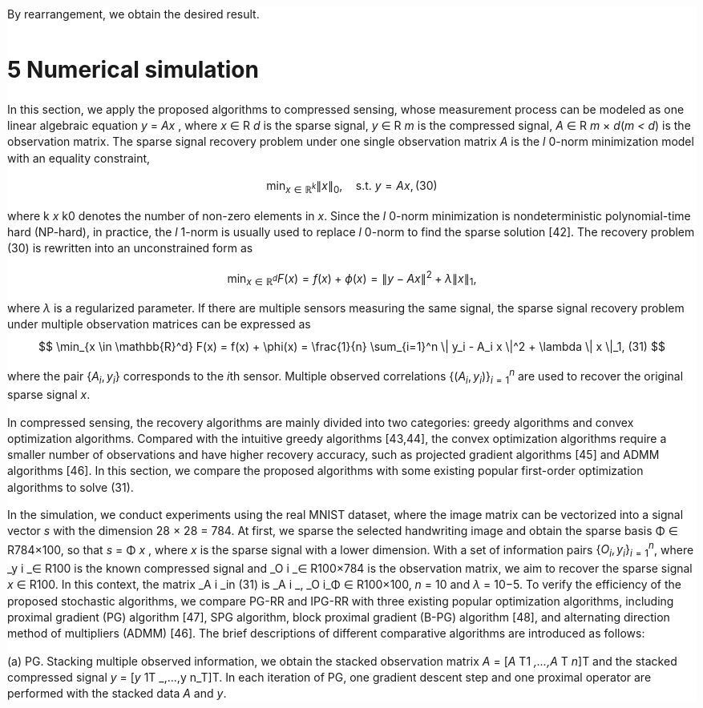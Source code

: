 By rearrangement, we obtain the desired result.

# 5       Numerical simulation

In this section, we apply the proposed algorithms to compressed sensing, whose measurement process can be modeled as one linear algebraic equation _y_ = _Ax_ , where _x_ ∈ R _d_ is the sparse signal, _y_ ∈ R _m_ is the compressed signal, _A_ ∈ R _m_ × _d_(_m < d_) is the observation matrix. The sparse signal recovery problem under one single observation matrix _A_ is the _l_ 0-norm minimization model with an equality constraint,

$$
\min_{x \in \mathbb{R}^k} \| x \|_0, \quad \text{s.t. } y = Ax, (30)
$$

where k _x_ k0 denotes the number of non-zero elements in _x_. Since the _l_ 0-norm minimization is nondeterministic polynomial-time hard (NP-hard), in practice, the _l_ 1-norm is usually used to replace _l_ 0-norm to find the sparse solution [42]. The recovery problem (30) is rewritten into an unconstrained form as

$$
\min_{x \in \mathbb{R}^d} F(x) = f(x) + \phi(x) = \| y - Ax \|^2 + \lambda \| x \|_1,
$$

where _λ_ is a regularized parameter. If there are multiple sensors measuring the same signal, the sparse signal recovery problem under multiple observation matrices can be expressed as
$$
\min_{x \in \mathbb{R}^d} F(x) = f(x) + \phi(x) = \frac{1}{n} \sum_{i=1}^n \| y_i - A_i x \|^2 + \lambda \| x \|_1, (31)
$$

where the pair $\{A_i, y_i\}$ corresponds to the $i$th sensor. Multiple observed correlations $\{(A_i, y_i)\}_{i=1}^n$ are used to recover the original sparse signal $x$.

In compressed sensing, the recovery algorithms are mainly divided into two categories: greedy algorithms and convex optimization algorithms. Compared with the intuitive greedy algorithms [43,44], the convex optimization algorithms require a smaller number of observations and have higher recovery accuracy, such as projected gradient algorithms [45] and ADMM algorithms [46]. In this section, we compare the proposed algorithms with some existing popular first-order optimization algorithms to solve (31).

In the simulation, we conduct experiments using the real MNIST dataset, where the image matrix can be vectorized into a signal vector _s_ with the dimension 28 × 28 = 784. At first, we sparse the selected handwriting image and obtain the sparse basis Φ ∈ R784×100, so that _s_ = Φ _x_ , where _x_ is the sparse signal with a lower dimension. With a set of information pairs $\{ O_i, y_i \}_{i=1}^n$, where _y i _∈ R100 is the known compressed signal and _O i _∈ R100×784 is the observation matrix, we aim to recover the sparse signal _x_ ∈ R100. In this context, the matrix _A i _in (31) is _A i _, _O i_Φ ∈ R100×100, _n_ = 10 and _λ_ = 10−5. To verify the efficiency of the proposed stochastic algorithms, we compare PG-RR and IPG-RR with three existing popular optimization algorithms, including proximal gradient (PG) algorithm [47], SPG algorithm, block proximal gradient (B-PG) algorithm [48], and alternating direction method of multipliers (ADMM) [46]. The brief descriptions of different comparative algorithms are introduced as follows:

(a)           PG. Stacking multiple observed information, we obtain the stacked observation matrix _A_ = [_A_ T1 _,...,A_ T _n_]T and the stacked compressed signal _y_ = [_y_ 1T _,...,y n_T]T. In each iteration of PG, one gradient descent step and one proximal operator are performed with the stacked data _A_ and _y_.
